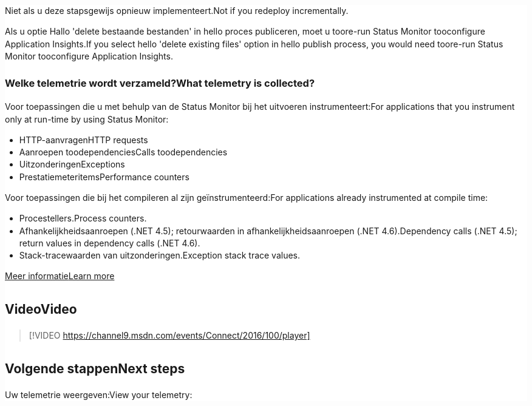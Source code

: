 <span data-ttu-id="f565f-262">Niet als u deze stapsgewijs opnieuw implementeert.</span><span class="sxs-lookup"><span data-stu-id="f565f-262">Not if you redeploy incrementally.</span></span> 

<span data-ttu-id="f565f-263">Als u optie Hallo 'delete bestaande bestanden' in hello proces publiceren, moet u toore-run Status Monitor tooconfigure Application Insights.</span><span class="sxs-lookup"><span data-stu-id="f565f-263">If you select hello 'delete existing files' option in hello publish process, you would need toore-run Status Monitor tooconfigure Application Insights.</span></span>

### <a name="what-telemetry-is-collected"></a><span data-ttu-id="f565f-264">Welke telemetrie wordt verzameld?</span><span class="sxs-lookup"><span data-stu-id="f565f-264">What telemetry is collected?</span></span>

<span data-ttu-id="f565f-265">Voor toepassingen die u met behulp van de Status Monitor bij het uitvoeren instrumenteert:</span><span class="sxs-lookup"><span data-stu-id="f565f-265">For applications that you instrument only at run-time by using Status Monitor:</span></span>

* <span data-ttu-id="f565f-266">HTTP-aanvragen</span><span class="sxs-lookup"><span data-stu-id="f565f-266">HTTP requests</span></span>
* <span data-ttu-id="f565f-267">Aanroepen toodependencies</span><span class="sxs-lookup"><span data-stu-id="f565f-267">Calls toodependencies</span></span>
* <span data-ttu-id="f565f-268">Uitzonderingen</span><span class="sxs-lookup"><span data-stu-id="f565f-268">Exceptions</span></span>
* <span data-ttu-id="f565f-269">Prestatiemeteritems</span><span class="sxs-lookup"><span data-stu-id="f565f-269">Performance counters</span></span>

<span data-ttu-id="f565f-270">Voor toepassingen die bij het compileren al zijn geïnstrumenteerd:</span><span class="sxs-lookup"><span data-stu-id="f565f-270">For applications already instrumented at compile time:</span></span>

 * <span data-ttu-id="f565f-271">Procestellers.</span><span class="sxs-lookup"><span data-stu-id="f565f-271">Process counters.</span></span>
 * <span data-ttu-id="f565f-272">Afhankelijkheidsaanroepen (.NET 4.5); retourwaarden in afhankelijkheidsaanroepen (.NET 4.6).</span><span class="sxs-lookup"><span data-stu-id="f565f-272">Dependency calls (.NET 4.5); return values in dependency calls (.NET 4.6).</span></span>
 * <span data-ttu-id="f565f-273">Stack-tracewaarden van uitzonderingen.</span><span class="sxs-lookup"><span data-stu-id="f565f-273">Exception stack trace values.</span></span>

[<span data-ttu-id="f565f-274">Meer informatie</span><span class="sxs-lookup"><span data-stu-id="f565f-274">Learn more</span></span>](http://apmtips.com/blog/2016/11/18/how-application-insights-status-monitor-not-monitors-dependencies/)

## <a name="video"></a><span data-ttu-id="f565f-275">Video</span><span class="sxs-lookup"><span data-stu-id="f565f-275">Video</span></span>

> [!VIDEO https://channel9.msdn.com/events/Connect/2016/100/player]

## <span data-ttu-id="f565f-276"><a name="next"></a>Volgende stappen</span><span class="sxs-lookup"><span data-stu-id="f565f-276"><a name="next"></a>Next steps</span></span>

<span data-ttu-id="f565f-277">Uw telemetrie weergeven:</span><span class="sxs-lookup"><span data-stu-id="f565f-277">View your telemetry:</span></span>


[api]: app-insights-api-custom-events-metrics.md
[availability]: app-insights-monitor-web-app-availability.md
[client]: app-insights-javascript.md
[diagnostic]: app-insights-diagnostic-search.md
[greenbrown]: app-insights-asp-net.md
[qna]: app-insights-troubleshoot-faq.md
[roles]: app-insights-resources-roles-access-control.md
[usage]: app-insights-javascript.md